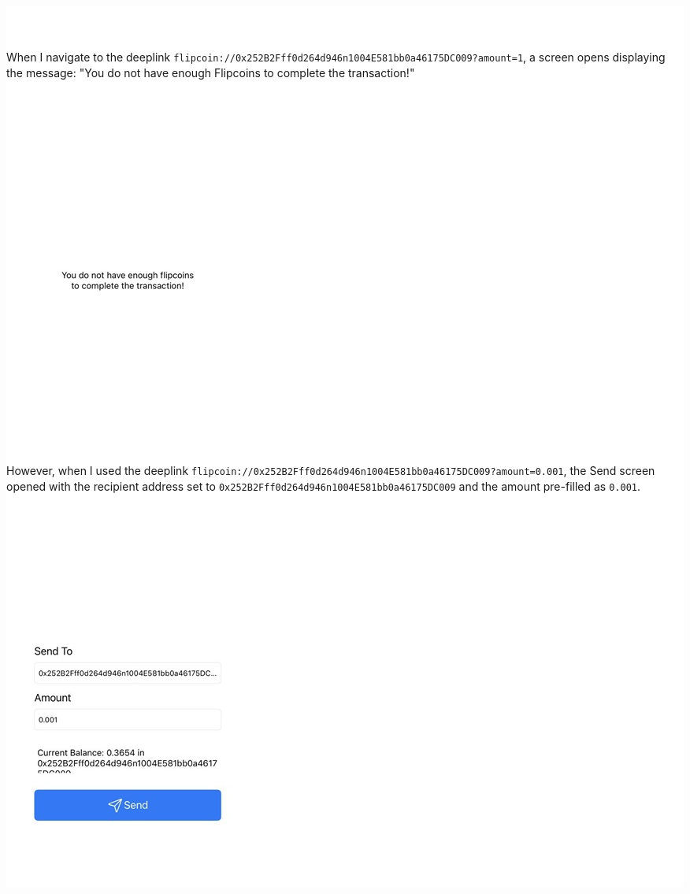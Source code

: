 

<br /><br />

When I navigate to the deeplink `flipcoin://0x252B2Fff0d264d946n1004E581bb0a46175DC009?amount=1`, a screen opens displaying the message: "You do not have enough Flipcoins to complete the transaction!"

<br />

![](/assets/img/mhl/FlipcoinWallet/6.jpg)



<br />

However, when I used the deeplink `flipcoin://0x252B2Fff0d264d946n1004E581bb0a46175DC009?amount=0.001`, the Send screen opened with the recipient address set to `0x252B2Fff0d264d946n1004E581bb0a46175DC009` and the amount pre-filled as `0.001`.

<br />

![](/assets/img/mhl/FlipcoinWallet/13.jpg)
